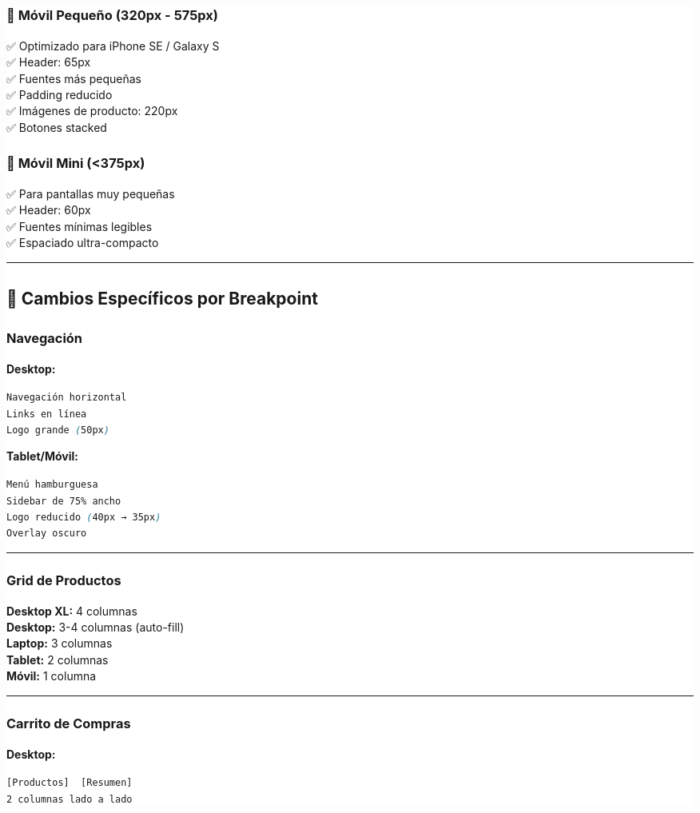 ### 📱 **Móvil Pequeño (320px - 575px)**
✅ Optimizado para iPhone SE / Galaxy S  
✅ Header: 65px  
✅ Fuentes más pequeñas  
✅ Padding reducido  
✅ Imágenes de producto: 220px  
✅ Botones stacked  

### 📱 **Móvil Mini (<375px)**
✅ Para pantallas muy pequeñas  
✅ Header: 60px  
✅ Fuentes mínimas legibles  
✅ Espaciado ultra-compacto  

---

## 🎨 Cambios Específicos por Breakpoint

### **Navegación**

**Desktop:**
```css
Navegación horizontal
Links en línea
Logo grande (50px)
```

**Tablet/Móvil:**
```css
Menú hamburguesa
Sidebar de 75% ancho
Logo reducido (40px → 35px)
Overlay oscuro
```

---

### **Grid de Productos**

**Desktop XL:** 4 columnas  
**Desktop:** 3-4 columnas (auto-fill)  
**Laptop:** 3 columnas  
**Tablet:** 2 columnas  
**Móvil:** 1 columna  

---

### **Carrito de Compras**

**Desktop:**
```
[Productos]  [Resumen]
2 columnas lado a lado
```
